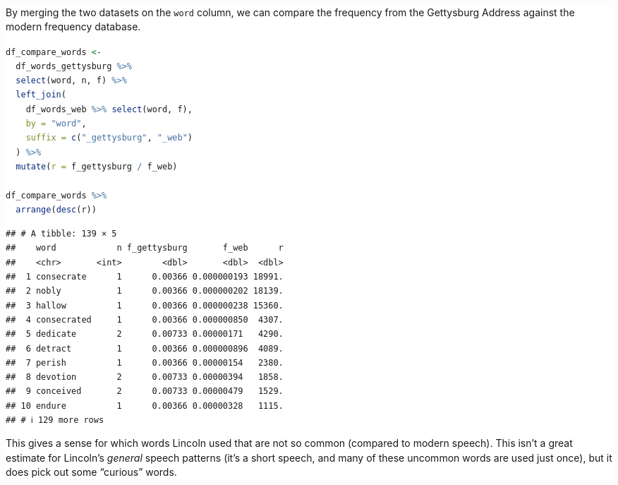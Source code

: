 By merging the two datasets on the `word` column, we can compare the
frequency from the Gettysburg Address against the modern frequency
database.

``` r
df_compare_words <- 
  df_words_gettysburg %>% 
  select(word, n, f) %>% 
  left_join(
    df_words_web %>% select(word, f),
    by = "word",
    suffix = c("_gettysburg", "_web")
  ) %>% 
  mutate(r = f_gettysburg / f_web)

df_compare_words %>% 
  arrange(desc(r))
```

    ## # A tibble: 139 × 5
    ##    word            n f_gettysburg       f_web      r
    ##    <chr>       <int>        <dbl>       <dbl>  <dbl>
    ##  1 consecrate      1      0.00366 0.000000193 18991.
    ##  2 nobly           1      0.00366 0.000000202 18139.
    ##  3 hallow          1      0.00366 0.000000238 15360.
    ##  4 consecrated     1      0.00366 0.000000850  4307.
    ##  5 dedicate        2      0.00733 0.00000171   4290.
    ##  6 detract         1      0.00366 0.000000896  4089.
    ##  7 perish          1      0.00366 0.00000154   2380.
    ##  8 devotion        2      0.00733 0.00000394   1858.
    ##  9 conceived       2      0.00733 0.00000479   1529.
    ## 10 endure          1      0.00366 0.00000328   1115.
    ## # ℹ 129 more rows

This gives a sense for which words Lincoln used that are not so common
(compared to modern speech). This isn’t a great estimate for Lincoln’s
*general* speech patterns (it’s a short speech, and many of these
uncommon words are used just once), but it does pick out some “curious”
words.
